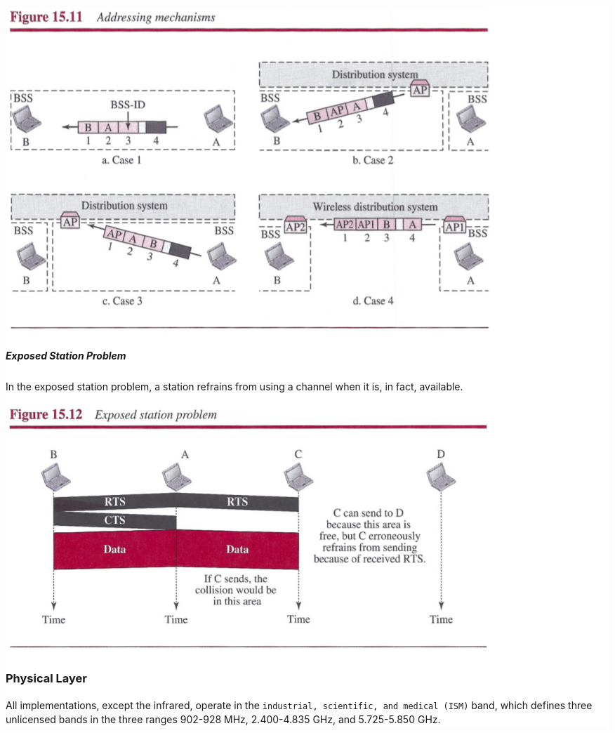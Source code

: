 ![img](./pic/ch15_11.png)

##### Exposed Station Problem
In the exposed station problem, a station refrains from using a channel when it is, in fact, available.

![img](./pic/ch15_12.png)

### Physical Layer
All implementations, except the infrared, operate in the `industrial, scientific, and medical (ISM)` band, which defines three unlicensed bands in the three ranges 902-928 MHz, 2.400-4.835 GHz, and 5.725-5.850 GHz.
